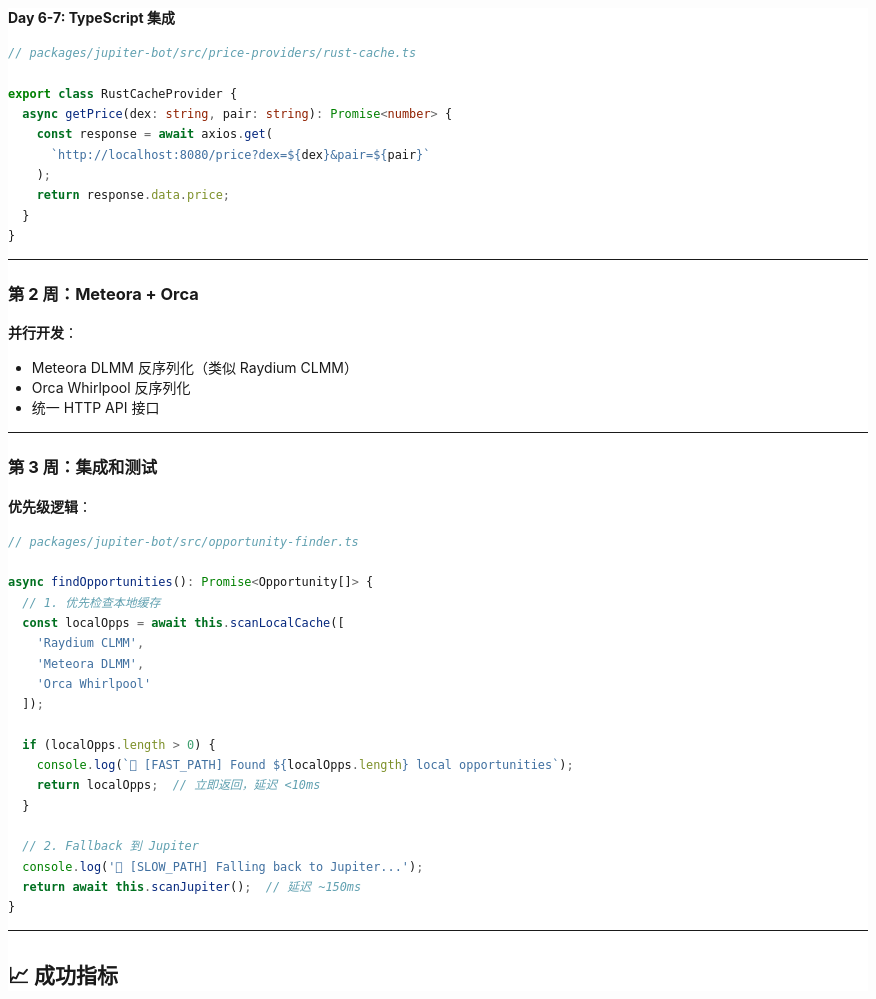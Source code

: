 **Day 6-7: TypeScript 集成**
```typescript
// packages/jupiter-bot/src/price-providers/rust-cache.ts

export class RustCacheProvider {
  async getPrice(dex: string, pair: string): Promise<number> {
    const response = await axios.get(
      `http://localhost:8080/price?dex=${dex}&pair=${pair}`
    );
    return response.data.price;
  }
}
```

---

### 第 2 周：Meteora + Orca

**并行开发**：
- Meteora DLMM 反序列化（类似 Raydium CLMM）
- Orca Whirlpool 反序列化
- 统一 HTTP API 接口

---

### 第 3 周：集成和测试

**优先级逻辑**：
```typescript
// packages/jupiter-bot/src/opportunity-finder.ts

async findOpportunities(): Promise<Opportunity[]> {
  // 1. 优先检查本地缓存
  const localOpps = await this.scanLocalCache([
    'Raydium CLMM',
    'Meteora DLMM',
    'Orca Whirlpool'
  ]);
  
  if (localOpps.length > 0) {
    console.log(`🚀 [FAST_PATH] Found ${localOpps.length} local opportunities`);
    return localOpps;  // 立即返回，延迟 <10ms
  }
  
  // 2. Fallback 到 Jupiter
  console.log('🔄 [SLOW_PATH] Falling back to Jupiter...');
  return await this.scanJupiter();  // 延迟 ~150ms
}
```

---

## 📈 成功指标
